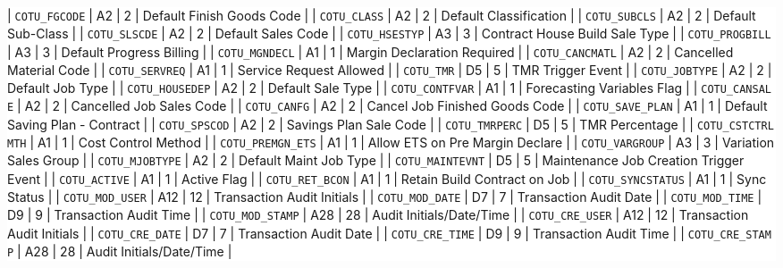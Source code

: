 | `COTU_FGCODE` | A2 | 2 | Default Finish Goods Code |
| `COTU_CLASS` | A2 | 2 | Default Classification |
| `COTU_SUBCLS` | A2 | 2 | Default Sub-Class |
| `COTU_SLSCDE` | A2 | 2 | Default Sales Code |
| `COTU_HSESTYP` | A3 | 3 | Contract House Build Sale Type |
| `COTU_PROGBILL` | A3 | 3 | Default Progress Billing |
| `COTU_MGNDECL` | A1 | 1 | Margin Declaration Required |
| `COTU_CANCMATL` | A2 | 2 | Cancelled Material Code |
| `COTU_SERVREQ` | A1 | 1 | Service Request Allowed |
| `COTU_TMR` | D5 | 5 | TMR Trigger Event |
| `COTU_JOBTYPE` | A2 | 2 | Default Job Type |
| `COTU_HOUSEDEP` | A2 | 2 | Default Sale Type |
| `COTU_CONTFVAR` | A1 | 1 | Forecasting Variables Flag |
| `COTU_CANSALE` | A2 | 2 | Cancelled Job Sales Code |
| `COTU_CANFG` | A2 | 2 | Cancel Job Finished Goods Code |
| `COTU_SAVE_PLAN` | A1 | 1 | Default Saving Plan - Contract |
| `COTU_SPSCOD` | A2 | 2 | Savings Plan Sale Code |
| `COTU_TMRPERC` | D5 | 5 | TMR Percentage |
| `COTU_CSTCTRLMTH` | A1 | 1 | Cost Control Method |
| `COTU_PREMGN_ETS` | A1 | 1 | Allow ETS on Pre Margin Declare |
| `COTU_VARGROUP` | A3 | 3 | Variation Sales Group |
| `COTU_MJOBTYPE` | A2 | 2 | Default Maint Job Type |
| `COTU_MAINTEVNT` | D5 | 5 | Maintenance Job Creation Trigger Event |
| `COTU_ACTIVE` | A1 | 1 | Active Flag |
| `COTU_RET_BCON` | A1 | 1 | Retain Build Contract on Job |
| `COTU_SYNCSTATUS` | A1 | 1 | Sync Status |
| `COTU_MOD_USER` | A12 | 12 | Transaction Audit Initials |
| `COTU_MOD_DATE` | D7 | 7 | Transaction Audit Date |
| `COTU_MOD_TIME` | D9 | 9 | Transaction Audit Time |
| `COTU_MOD_STAMP` | A28 | 28 | Audit Initials/Date/Time |
| `COTU_CRE_USER` | A12 | 12 | Transaction Audit Initials |
| `COTU_CRE_DATE` | D7 | 7 | Transaction Audit Date |
| `COTU_CRE_TIME` | D9 | 9 | Transaction Audit Time |
| `COTU_CRE_STAMP` | A28 | 28 | Audit Initials/Date/Time |
